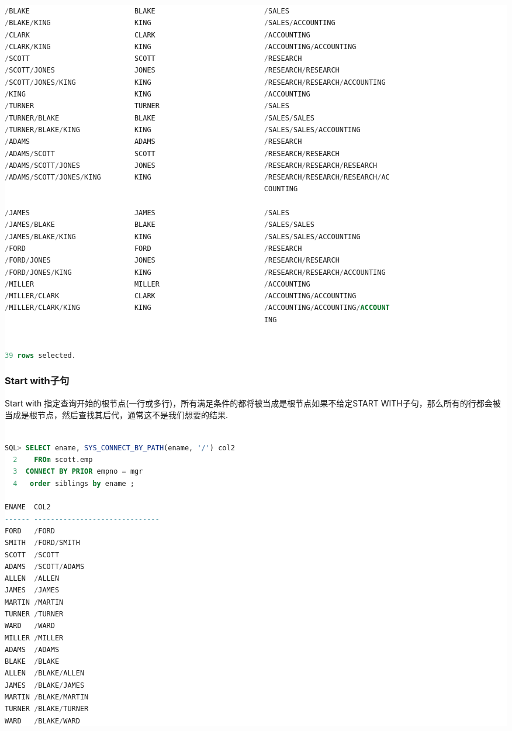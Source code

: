 ```sql
/BLAKE                         BLAKE                          /SALES
/BLAKE/KING                    KING                           /SALES/ACCOUNTING
/CLARK                         CLARK                          /ACCOUNTING
/CLARK/KING                    KING                           /ACCOUNTING/ACCOUNTING
/SCOTT                         SCOTT                          /RESEARCH
/SCOTT/JONES                   JONES                          /RESEARCH/RESEARCH
/SCOTT/JONES/KING              KING                           /RESEARCH/RESEARCH/ACCOUNTING
/KING                          KING                           /ACCOUNTING
/TURNER                        TURNER                         /SALES
/TURNER/BLAKE                  BLAKE                          /SALES/SALES
/TURNER/BLAKE/KING             KING                           /SALES/SALES/ACCOUNTING
/ADAMS                         ADAMS                          /RESEARCH
/ADAMS/SCOTT                   SCOTT                          /RESEARCH/RESEARCH
/ADAMS/SCOTT/JONES             JONES                          /RESEARCH/RESEARCH/RESEARCH
/ADAMS/SCOTT/JONES/KING        KING                           /RESEARCH/RESEARCH/RESEARCH/AC
                                                              COUNTING

/JAMES                         JAMES                          /SALES
/JAMES/BLAKE                   BLAKE                          /SALES/SALES
/JAMES/BLAKE/KING              KING                           /SALES/SALES/ACCOUNTING
/FORD                          FORD                           /RESEARCH
/FORD/JONES                    JONES                          /RESEARCH/RESEARCH
/FORD/JONES/KING               KING                           /RESEARCH/RESEARCH/ACCOUNTING
/MILLER                        MILLER                         /ACCOUNTING
/MILLER/CLARK                  CLARK                          /ACCOUNTING/ACCOUNTING
/MILLER/CLARK/KING             KING                           /ACCOUNTING/ACCOUNTING/ACCOUNT
                                                              ING


39 rows selected.

```

### Start with子句
Start with 指定查询开始的根节点(一行或多行)，所有满足条件的都将被当成是根节点如果不给定START WITH子句，那么所有的行都会被当成是根节点，然后查找其后代，通常这不是我们想要的结果.

```sql

SQL> SELECT ename, SYS_CONNECT_BY_PATH(ename, '/') col2
  2    FROm scott.emp
  3  CONNECT BY PRIOR empno = mgr
  4   order siblings by ename ;

ENAME  COL2
------ ------------------------------
FORD   /FORD
SMITH  /FORD/SMITH
SCOTT  /SCOTT
ADAMS  /SCOTT/ADAMS
ALLEN  /ALLEN
JAMES  /JAMES
MARTIN /MARTIN
TURNER /TURNER
WARD   /WARD
MILLER /MILLER
ADAMS  /ADAMS
BLAKE  /BLAKE
ALLEN  /BLAKE/ALLEN
JAMES  /BLAKE/JAMES
MARTIN /BLAKE/MARTIN
TURNER /BLAKE/TURNER
WARD   /BLAKE/WARD
```